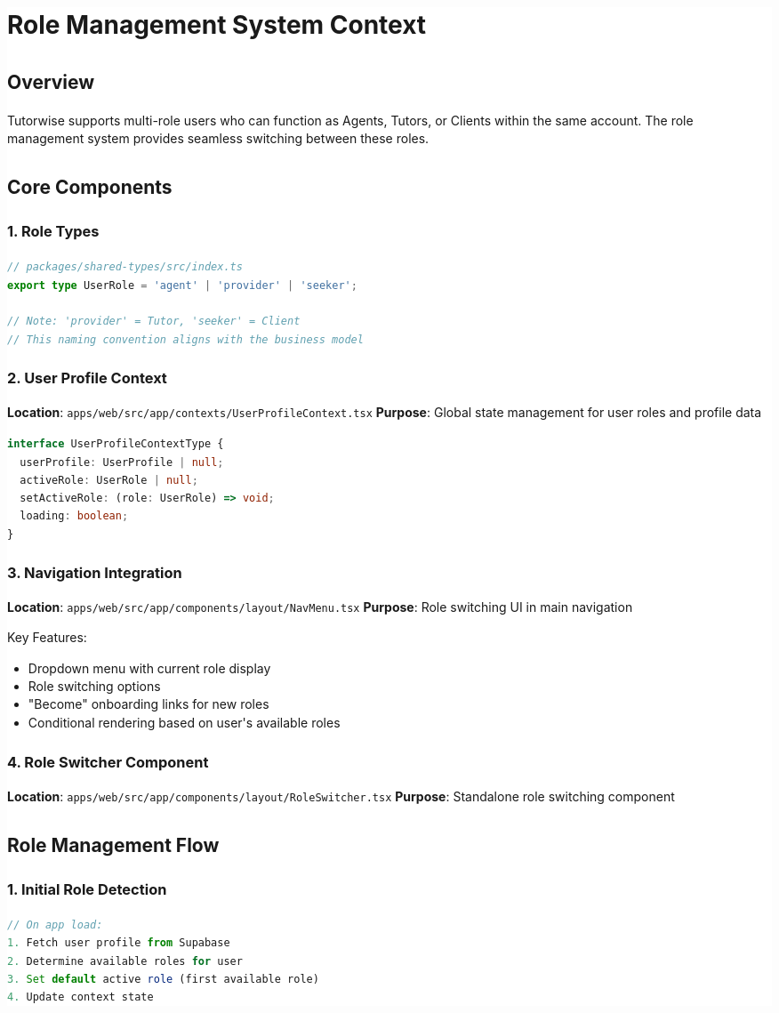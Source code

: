 # Role Management System Context

## Overview
Tutorwise supports multi-role users who can function as Agents, Tutors, or Clients within the same account. The role management system provides seamless switching between these roles.

## Core Components

### 1. Role Types
```typescript
// packages/shared-types/src/index.ts
export type UserRole = 'agent' | 'provider' | 'seeker';

// Note: 'provider' = Tutor, 'seeker' = Client
// This naming convention aligns with the business model
```

### 2. User Profile Context
**Location**: `apps/web/src/app/contexts/UserProfileContext.tsx`
**Purpose**: Global state management for user roles and profile data

```typescript
interface UserProfileContextType {
  userProfile: UserProfile | null;
  activeRole: UserRole | null;
  setActiveRole: (role: UserRole) => void;
  loading: boolean;
}
```

### 3. Navigation Integration
**Location**: `apps/web/src/app/components/layout/NavMenu.tsx`
**Purpose**: Role switching UI in main navigation

Key Features:
- Dropdown menu with current role display
- Role switching options
- "Become" onboarding links for new roles
- Conditional rendering based on user's available roles

### 4. Role Switcher Component
**Location**: `apps/web/src/app/components/layout/RoleSwitcher.tsx`
**Purpose**: Standalone role switching component

## Role Management Flow

### 1. Initial Role Detection
```typescript
// On app load:
1. Fetch user profile from Supabase
2. Determine available roles for user
3. Set default active role (first available role)
4. Update context state
```
